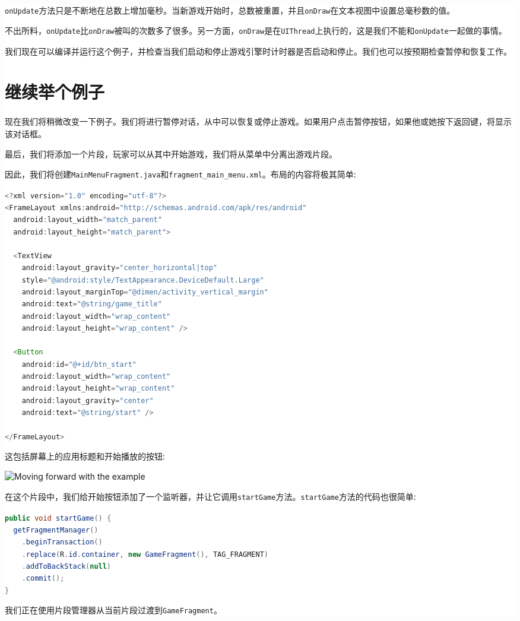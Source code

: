`onUpdate`方法只是不断地在总数上增加毫秒。当新游戏开始时，总数被重置，并且`onDraw`在文本视图中设置总毫秒数的值。

不出所料，`onUpdate`比`onDraw`被叫的次数多了很多。另一方面，`onDraw`是在`UIThread`上执行的，这是我们不能和`onUpdate`一起做的事情。

我们现在可以编译并运行这个例子，并检查当我们启动和停止游戏引擎时计时器是否启动和停止。我们也可以按预期检查暂停和恢复工作。

# 继续举个例子

现在我们将稍微改变一下例子。我们将进行暂停对话，从中可以恢复或停止游戏。如果用户点击暂停按钮，如果他或她按下返回键，将显示该对话框。

最后，我们将添加一个片段，玩家可以从其中开始游戏，我们将从菜单中分离出游戏片段。

因此，我们将创建`MainMenuFragment.java`和`fragment_main_menu.xml`。布局的内容将极其简单:

```java
<?xml version="1.0" encoding="utf-8"?>
<FrameLayout xmlns:android="http://schemas.android.com/apk/res/android"
  android:layout_width="match_parent" 
  android:layout_height="match_parent">

  <TextView
    android:layout_gravity="center_horizontal|top"
    style="@android:style/TextAppearance.DeviceDefault.Large"
    android:layout_marginTop="@dimen/activity_vertical_margin"
    android:text="@string/game_title"
    android:layout_width="wrap_content"
    android:layout_height="wrap_content" />

  <Button
    android:id="@+id/btn_start"
    android:layout_width="wrap_content"
    android:layout_height="wrap_content"
    android:layout_gravity="center"
    android:text="@string/start" />

</FrameLayout>
```

这包括屏幕上的应用标题和开始播放的按钮:

![Moving forward with the example](graphics/B04757_01_09.jpg)

在这个片段中，我们给开始按钮添加了一个监听器，并让它调用`startGame`方法。`startGame`方法的代码也很简单:

```java
public void startGame() {
  getFragmentManager()
    .beginTransaction()
    .replace(R.id.container, new GameFragment(), TAG_FRAGMENT)
    .addToBackStack(null)
    .commit();
}
```

我们正在使用片段管理器从当前片段过渡到`GameFragment`。
